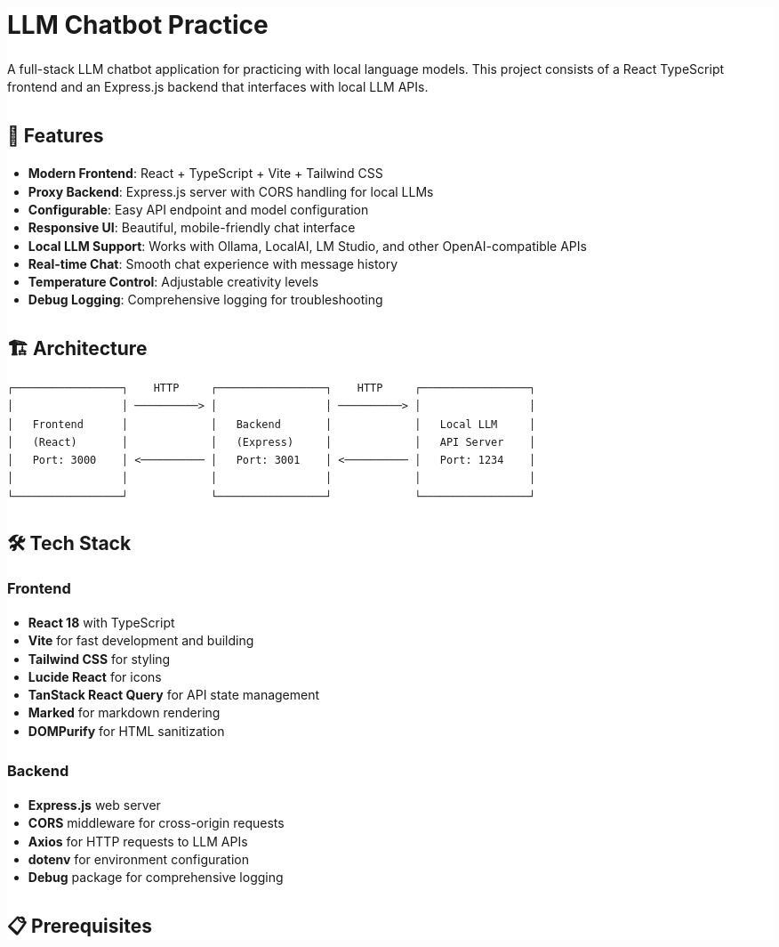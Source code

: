 # LLM Chatbot Practice

A full-stack LLM chatbot application for practicing with local language models. This project consists of a React TypeScript frontend and an Express.js backend that interfaces with local LLM APIs.

## 🚀 Features

- **Modern Frontend**: React + TypeScript + Vite + Tailwind CSS
- **Proxy Backend**: Express.js server with CORS handling for local LLMs
- **Configurable**: Easy API endpoint and model configuration
- **Responsive UI**: Beautiful, mobile-friendly chat interface
- **Local LLM Support**: Works with Ollama, LocalAI, LM Studio, and other OpenAI-compatible APIs
- **Real-time Chat**: Smooth chat experience with message history
- **Temperature Control**: Adjustable creativity levels
- **Debug Logging**: Comprehensive logging for troubleshooting

## 🏗️ Architecture

```
┌─────────────────┐    HTTP     ┌─────────────────┐    HTTP     ┌─────────────────┐
│                 │ ──────────> │                 │ ──────────> │                 │
│   Frontend      │             │   Backend       │             │   Local LLM     │
│   (React)       │             │   (Express)     │             │   API Server    │
│   Port: 3000    │ <────────── │   Port: 3001    │ <────────── │   Port: 1234    │
│                 │             │                 │             │                 │
└─────────────────┘             └─────────────────┘             └─────────────────┘
```

## 🛠️ Tech Stack

### Frontend

- **React 18** with TypeScript
- **Vite** for fast development and building
- **Tailwind CSS** for styling
- **Lucide React** for icons
- **TanStack React Query** for API state management
- **Marked** for markdown rendering
- **DOMPurify** for HTML sanitization

### Backend

- **Express.js** web server
- **CORS** middleware for cross-origin requests
- **Axios** for HTTP requests to LLM APIs
- **dotenv** for environment configuration
- **Debug** package for comprehensive logging

## 📋 Prerequisites
